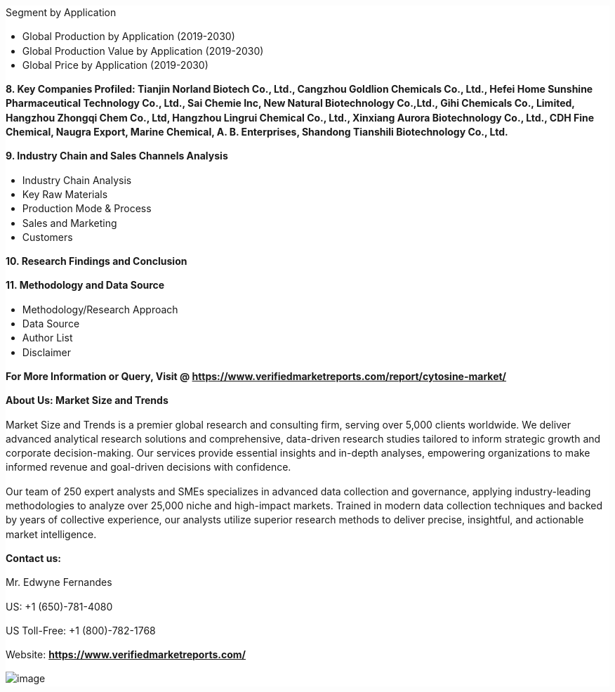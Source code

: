 Segment by Application</strong></p><ul><li>Global Production by Application (2019-2030)</li><li>Global Production Value by Application (2019-2030)</li><li>Global Price by Application (2019-2030)</li></ul><p><strong>8. Key Companies Profiled: Tianjin Norland Biotech Co., Ltd., Cangzhou Goldlion Chemicals Co., Ltd., Hefei Home Sunshine Pharmaceutical Technology Co., Ltd., Sai Chemie Inc, New Natural Biotechnology Co.,Ltd., Gihi Chemicals Co., Limited, Hangzhou Zhongqi Chem Co., Ltd, Hangzhou Lingrui Chemical Co., Ltd., Xinxiang Aurora Biotechnology Co., Ltd., CDH Fine Chemical, Naugra Export, Marine Chemical, A. B. Enterprises, Shandong Tianshili Biotechnology Co., Ltd.</strong></p><p><strong>9. Industry Chain and Sales Channels Analysis</strong></p><ul><li>Industry Chain Analysis</li><li>Key Raw Materials</li><li>Production Mode &amp; Process</li><li>Sales and Marketing</li><li>Customers</li></ul><p><strong>10. Research Findings and Conclusion</strong></p><p><strong>11. Methodology and Data Source</strong></p><ul><li>Methodology/Research Approach</li><li>Data Source</li><li>Author List</li><li>Disclaimer</li></ul></p><p><strong>For More Information or Query, Visit @ <a href="https://www.verifiedmarketreports.com/report/cytosine-market/">https://www.verifiedmarketreports.com/report/cytosine-market/</a></strong></p><p><strong>About Us: Market Size and Trends</strong></p><p>Market Size and Trends is a premier global research and consulting firm, serving over 5,000 clients worldwide. We deliver advanced analytical research solutions and comprehensive, data-driven research studies tailored to inform strategic growth and corporate decision-making. Our services provide essential insights and in-depth analyses, empowering organizations to make informed revenue and goal-driven decisions with confidence.</p><p>Our team of 250 expert analysts and SMEs specializes in advanced data collection and governance, applying industry-leading methodologies to analyze over 25,000 niche and high-impact markets. Trained in modern data collection techniques and backed by years of collective experience, our analysts utilize superior research methods to deliver precise, insightful, and actionable market intelligence.</p><p><strong>Contact us:</strong></p><p>Mr. Edwyne Fernandes</p><p>US: +1 (650)-781-4080</p><p>US Toll-Free: +1 (800)-782-1768</p><p>Website: <strong><a href="https://www.verifiedmarketreports.com/">https://www.verifiedmarketreports.com/</a></strong></p>
![image](https://github.com/user-attachments/assets/00c849b2-0f0d-4d4c-b503-0c2661cccfd7)
